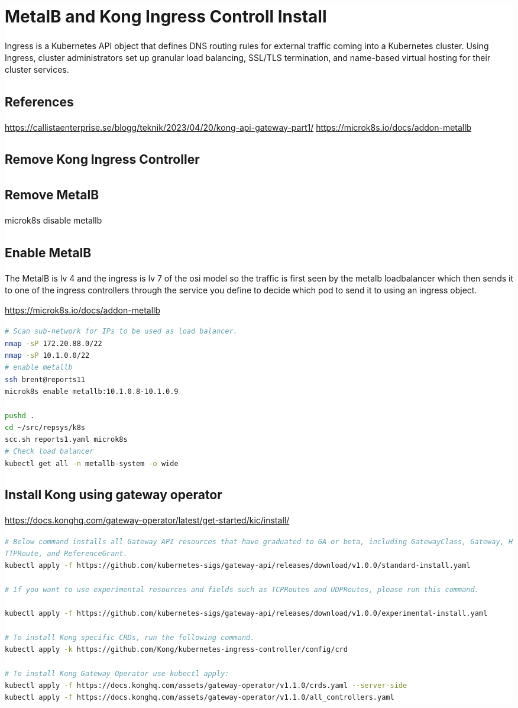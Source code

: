 # MetalB and Kong Ingress Controll Install

Ingress is a Kubernetes API object that defines DNS routing rules for external traffic coming into a Kubernetes cluster. Using Ingress, cluster administrators set up granular load balancing, SSL/TLS termination, and name-based virtual hosting for their cluster services.

## References

<https://callistaenterprise.se/blogg/teknik/2023/04/20/kong-api-gateway-part1/>
<https://microk8s.io/docs/addon-metallb>

## Remove Kong Ingress Controller

## Remove MetalB

microk8s disable metallb

## Enable MetalB

The MetalB is lv 4 and the ingress is lv 7 of the osi model
so the traffic is first seen by the metalb loadbalancer which then sends it to one of the ingress controllers through the service you define to decide which pod to send it to using an ingress object.

<https://microk8s.io/docs/addon-metallb>

```bash
# Scan sub-network for IPs to be used as load balancer.
nmap -sP 172.20.88.0/22
nmap -sP 10.1.0.0/22
# enable metallb
ssh brent@reports11
microk8s enable metallb:10.1.0.8-10.1.0.9

pushd .
cd ~/src/repsys/k8s
scc.sh reports1.yaml microk8s
# Check load balancer
kubectl get all -n metallb-system -o wide

```

## Install Kong using gateway operator

<https://docs.konghq.com/gateway-operator/latest/get-started/kic/install/>

```bash
# Below command installs all Gateway API resources that have graduated to GA or beta, including GatewayClass, Gateway, HTTPRoute, and ReferenceGrant.
kubectl apply -f https://github.com/kubernetes-sigs/gateway-api/releases/download/v1.0.0/standard-install.yaml

# If you want to use experimental resources and fields such as TCPRoutes and UDPRoutes, please run this command.

kubectl apply -f https://github.com/kubernetes-sigs/gateway-api/releases/download/v1.0.0/experimental-install.yaml

# To install Kong specific CRDs, run the following command.
kubectl apply -k https://github.com/Kong/kubernetes-ingress-controller/config/crd

# To install Kong Gateway Operator use kubectl apply:
kubectl apply -f https://docs.konghq.com/assets/gateway-operator/v1.1.0/crds.yaml --server-side
kubectl apply -f https://docs.konghq.com/assets/gateway-operator/v1.1.0/all_controllers.yaml
```